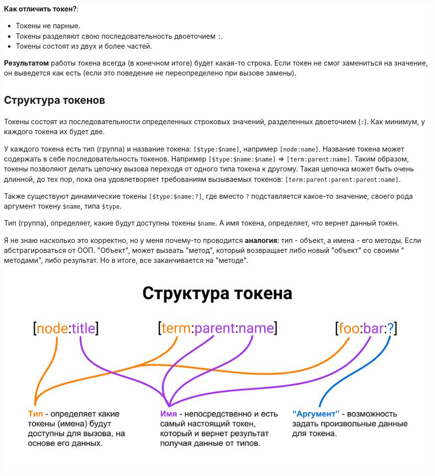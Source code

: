 **Как отличить токен?**:

* Токены не парные.
* Токены разделяют свою последовательность двоеточием `:`.
* Токены состоят из двух и более частей.

**Результатом** работы токена всегда (в конечном итоге) будет какая-то строка.
Если токен не смог замениться на значение, он выведется как есть (если это
поведение не переопределено при вызове замены).

## Структура токенов

Токены состоят из последовательности определенных строковых значений,
разделенных двоеточием (`:`). Как минимум, у каждого токена их будет две.

У каждого токена есть тип (группа) и название токена: `[$type:$name]`,
например `[node:name]`. Название токена может содержать в себе
последовательность токенов.
Например `[$type:$name:$name]` => `[term:parent:name]`. Таким образом, токены
позволяют делать цепочку вызова переходя от одного типа токена к другому. Такая
цепочка может быть очень длинной, до тех пор, пока она удовлетворяет требованиям
вызываемых токенов: `[term:parent:parent:parent:name]`.

Также существуют динамические токены `[$type:$name:?]`, где вместо `?`
подставляется какое-то значение, своего рода аргумент токену `$name`,
типа `$type`.

Тип (группа), определяет, какие будут доступны токены `$name`. А имя токена,
определяет, что вернет данный токен.

Я не знаю насколько это корректно, но у меня почему-то проводится **аналогия**:
тип - объект, а имена - его методы. Если абстрагироваться от ООП. "Объект",
может вызвать "метод", который возвращает либо новый "объект" со своими "
методами", либо результат. Но в итоге, все заканчивается на "методе".

![Структура токенов](image/tokens-structure.png)
